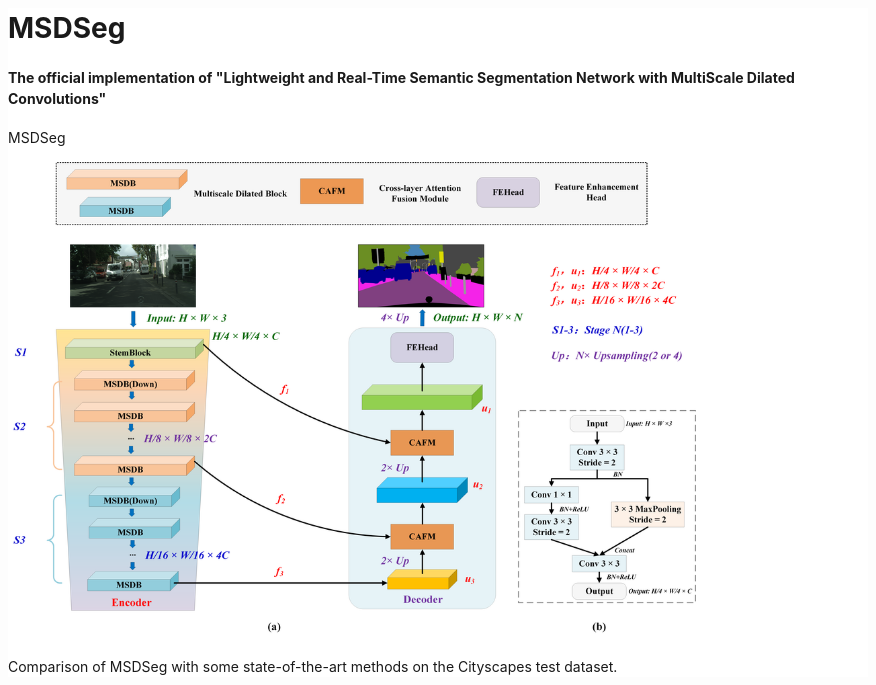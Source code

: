# MSDSeg

#### The official implementation of "Lightweight and Real-Time Semantic Segmentation Network with MultiScale Dilated Convolutions"

MSDSeg

<img src="figure/MSDSeg.png" width="80%" />

Comparison of MSDSeg with some state-of-the-art methods on the Cityscapes test dataset.
